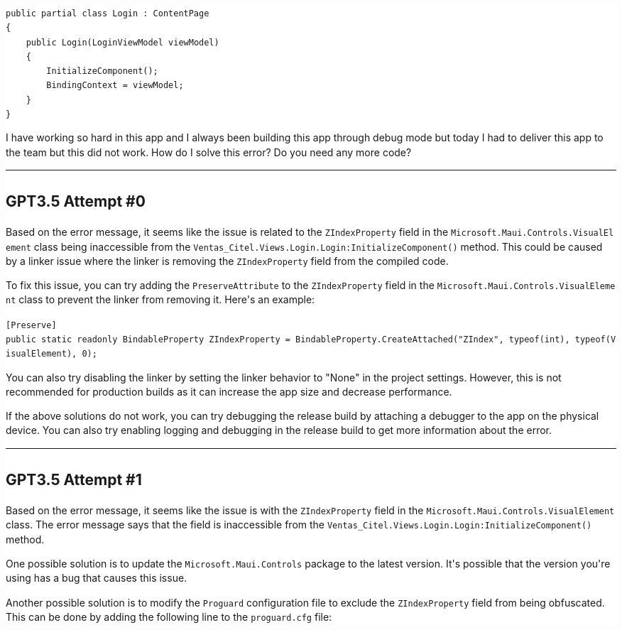 
```
public partial class Login : ContentPage
{
    public Login(LoginViewModel viewModel)
    {
        InitializeComponent();
        BindingContext = viewModel;
    }
}
```

I have working so hard in this app and I always been building this app through debug mode but today I had to deliver this app to the team but this did not work.
How do I solve this error? Do you need any more code?


----------
        
## GPT3.5 Attempt \#0

Based on the error message, it seems like the issue is related to the `ZIndexProperty` field in the `Microsoft.Maui.Controls.VisualElement` class being inaccessible from the `Ventas_Citel.Views.Login.Login:InitializeComponent()` method. This could be caused by a linker issue where the linker is removing the `ZIndexProperty` field from the compiled code.

To fix this issue, you can try adding the `PreserveAttribute` to the `ZIndexProperty` field in the `Microsoft.Maui.Controls.VisualElement` class to prevent the linker from removing it. Here's an example:

```
[Preserve]
public static readonly BindableProperty ZIndexProperty = BindableProperty.CreateAttached("ZIndex", typeof(int), typeof(VisualElement), 0);
```

You can also try disabling the linker by setting the linker behavior to "None" in the project settings. However, this is not recommended for production builds as it can increase the app size and decrease performance.

If the above solutions do not work, you can try debugging the release build by attaching a debugger to the app on the physical device. You can also try enabling logging and debugging in the release build to get more information about the error.

--------

## GPT3.5 Attempt \#1

Based on the error message, it seems like the issue is with the `ZIndexProperty` field in the `Microsoft.Maui.Controls.VisualElement` class. The error message says that the field is inaccessible from the `Ventas_Citel.Views.Login.Login:InitializeComponent()` method.

One possible solution is to update the `Microsoft.Maui.Controls` package to the latest version. It's possible that the version you're using has a bug that causes this issue.

Another possible solution is to modify the `Proguard` configuration file to exclude the `ZIndexProperty` field from being obfuscated. This can be done by adding the following line to the `proguard.cfg` file:
